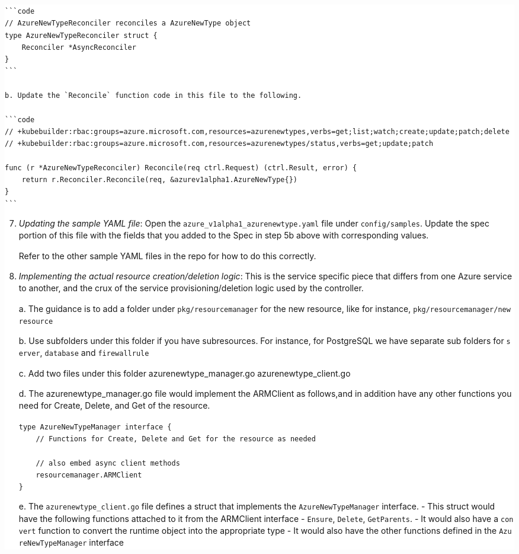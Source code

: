     ```code
    // AzureNewTypeReconciler reconciles a AzureNewType object
    type AzureNewTypeReconciler struct {
        Reconciler *AsyncReconciler
    }
    ```

    b. Update the `Reconcile` function code in this file to the following.

    ```code
    // +kubebuilder:rbac:groups=azure.microsoft.com,resources=azurenewtypes,verbs=get;list;watch;create;update;patch;delete
    // +kubebuilder:rbac:groups=azure.microsoft.com,resources=azurenewtypes/status,verbs=get;update;patch

    func (r *AzureNewTypeReconciler) Reconcile(req ctrl.Request) (ctrl.Result, error) {
        return r.Reconciler.Reconcile(req, &azurev1alpha1.AzureNewType{})
    }
    ```

7. *Updating the sample YAML file*: Open the `azure_v1alpha1_azurenewtype.yaml` file under `config/samples`.
    Update the spec portion of this file with the fields that you added to the Spec in step 5b above with corresponding values.

    Refer to the other sample YAML files in the repo for how to do this correctly.

8. *Implementing the actual resource creation/deletion logic*: This is the service specific piece that differs from one Azure service to another, and the crux of the service provisioning/deletion logic used by the controller.

    a. The guidance is to add a folder under `pkg/resourcemanager` for the new resource, like for instance, `pkg/resourcemanager/newresource`

    b. Use subfolders under this folder if you have subresources. For instance, for PostgreSQL we have separate sub folders for `server`, `database` and `firewallrule`

    c. Add two files under this folder
        azurenewtype_manager.go
        azurenewtype_client.go

    d. The azurenewtype_manager.go file would implement the ARMClient as follows,and in addition have any other functions you need for Create, Delete, and Get of the resource.

    ```code
    type AzureNewTypeManager interface {
        // Functions for Create, Delete and Get for the resource as needed

        // also embed async client methods
        resourcemanager.ARMClient
    }

    ```

    e. The `azurenewtype_client.go` file defines a struct that implements the `AzureNewTypeManager` interface.
       - This struct would have the following functions attached to it from the ARMClient interface - `Ensure`, `Delete`, `GetParents`.
       - It would also have a `convert` function to convert the runtime object into the appropriate type
       - It would also have the other functions defined in the `AzureNewTypeManager` interface
